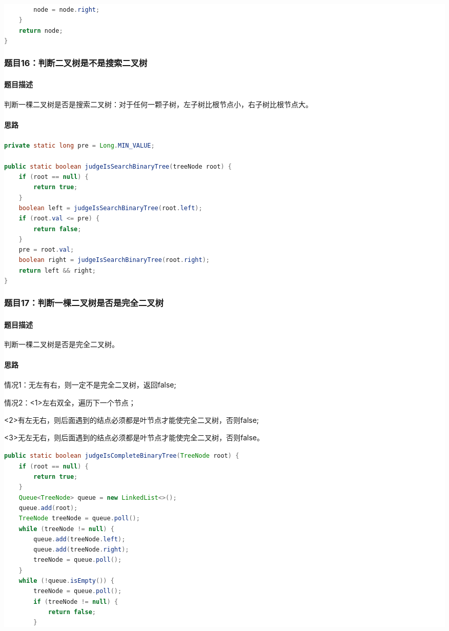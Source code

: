 ```java
        node = node.right;
    }
    return node;
}
```



### 题目16：判断二叉树是不是搜索二叉树

#### 题目描述

判断一棵二叉树是否是搜索二叉树：对于任何一颗子树，左子树比根节点小，右子树比根节点大。

#### 思路

```java
private static long pre = Long.MIN_VALUE;

public static boolean judgeIsSearchBinaryTree(treeNode root) {
    if (root == null) {
        return true;
    }
    boolean left = judgeIsSearchBinaryTree(root.left);
    if (root.val <= pre) {
        return false;
    }
    pre = root.val;
    boolean right = judgeIsSearchBinaryTree(root.right);
    return left && right;
}
```



### 题目17：判断一棵二叉树是否是完全二叉树

#### 题目描述

判断一棵二叉树是否是完全二叉树。

#### 思路

情况1：无左有右，则一定不是完全二叉树，返回false;

 情况2：<1>左右双全，遍历下一个节点；

​			   <2>有左无右，则后面遇到的结点必须都是叶节点才能使完全二叉树，否则false;

​			   <3>无左无右，则后面遇到的结点必须都是叶节点才能使完全二叉树，否则false。

```java
public static boolean judgeIsCompleteBinaryTree(TreeNode root) {
    if (root == null) {
        return true;
    }
    Queue<TreeNode> queue = new LinkedList<>();
    queue.add(root);
    TreeNode treeNode = queue.poll();
    while (treeNode != null) {
        queue.add(treeNode.left);
        queue.add(treeNode.right);
        treeNode = queue.poll();
    }
    while (!queue.isEmpty()) {
        treeNode = queue.poll();
        if (treeNode != null) {
            return false;
        }
```